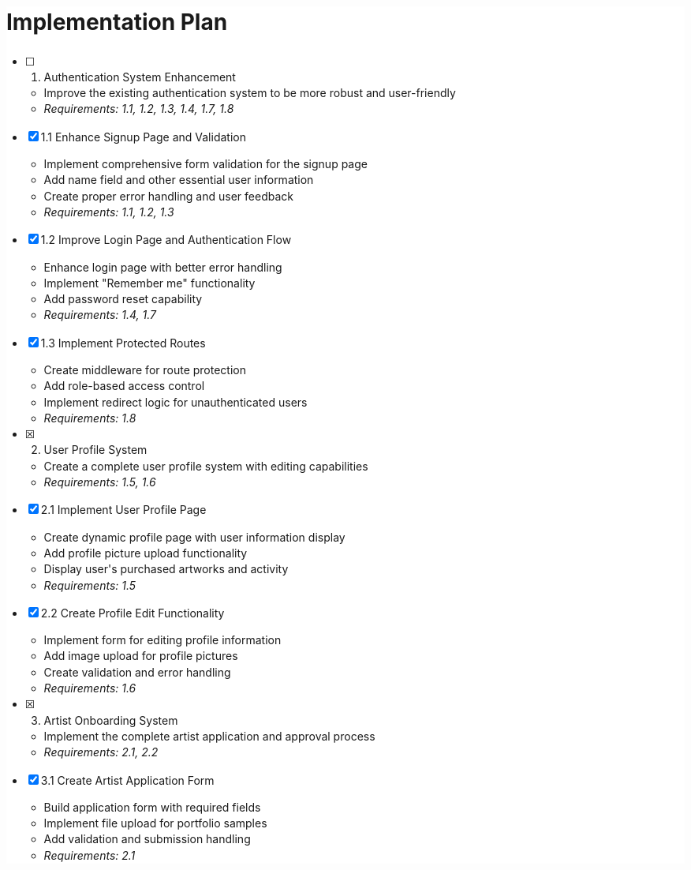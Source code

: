 # Implementation Plan

- [ ] 1. Authentication System Enhancement

  - Improve the existing authentication system to be more robust and user-friendly
  - _Requirements: 1.1, 1.2, 1.3, 1.4, 1.7, 1.8_

- [x] 1.1 Enhance Signup Page and Validation

  - Implement comprehensive form validation for the signup page
  - Add name field and other essential user information
  - Create proper error handling and user feedback
  - _Requirements: 1.1, 1.2, 1.3_

- [x] 1.2 Improve Login Page and Authentication Flow

  - Enhance login page with better error handling
  - Implement "Remember me" functionality
  - Add password reset capability
  - _Requirements: 1.4, 1.7_

- [x] 1.3 Implement Protected Routes

  - Create middleware for route protection
  - Add role-based access control
  - Implement redirect logic for unauthenticated users
  - _Requirements: 1.8_

- [x] 2. User Profile System

  - Create a complete user profile system with editing capabilities
  - _Requirements: 1.5, 1.6_

- [x] 2.1 Implement User Profile Page

  - Create dynamic profile page with user information display
  - Add profile picture upload functionality
  - Display user's purchased artworks and activity
  - _Requirements: 1.5_

- [x] 2.2 Create Profile Edit Functionality

  - Implement form for editing profile information
  - Add image upload for profile pictures
  - Create validation and error handling
  - _Requirements: 1.6_

- [x] 3. Artist Onboarding System

  - Implement the complete artist application and approval process
  - _Requirements: 2.1, 2.2_

- [x] 3.1 Create Artist Application Form

  - Build application form with required fields
  - Implement file upload for portfolio samples
  - Add validation and submission handling
  - _Requirements: 2.1_
